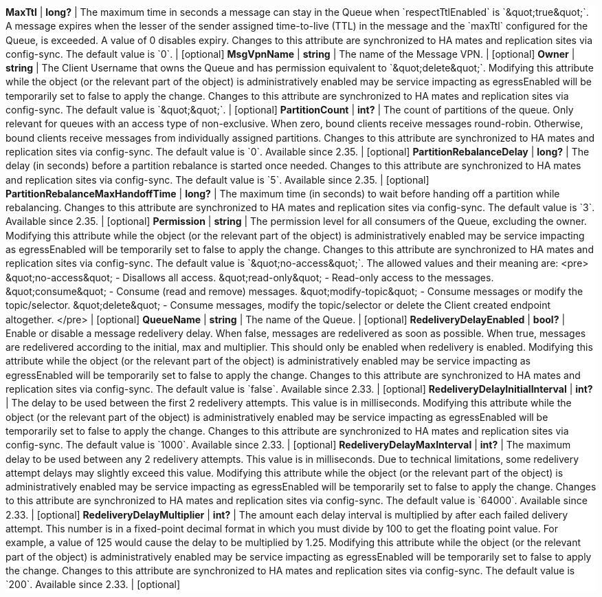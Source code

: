 **MaxTtl** | **long?** | The maximum time in seconds a message can stay in the Queue when &#x60;respectTtlEnabled&#x60; is &#x60;\&quot;true\&quot;&#x60;. A message expires when the lesser of the sender assigned time-to-live (TTL) in the message and the &#x60;maxTtl&#x60; configured for the Queue, is exceeded. A value of 0 disables expiry. Changes to this attribute are synchronized to HA mates and replication sites via config-sync. The default value is &#x60;0&#x60;. | [optional] 
**MsgVpnName** | **string** | The name of the Message VPN. | [optional] 
**Owner** | **string** | The Client Username that owns the Queue and has permission equivalent to &#x60;\&quot;delete\&quot;&#x60;. Modifying this attribute while the object (or the relevant part of the object) is administratively enabled may be service impacting as egressEnabled will be temporarily set to false to apply the change. Changes to this attribute are synchronized to HA mates and replication sites via config-sync. The default value is &#x60;\&quot;\&quot;&#x60;. | [optional] 
**PartitionCount** | **int?** | The count of partitions of the queue. Only relevant for queues with an access type of non-exclusive. When zero, bound clients receive messages round-robin. Otherwise, bound clients receive messages from individually assigned partitions. Changes to this attribute are synchronized to HA mates and replication sites via config-sync. The default value is &#x60;0&#x60;. Available since 2.35. | [optional] 
**PartitionRebalanceDelay** | **long?** | The delay (in seconds) before a partition rebalance is started once needed. Changes to this attribute are synchronized to HA mates and replication sites via config-sync. The default value is &#x60;5&#x60;. Available since 2.35. | [optional] 
**PartitionRebalanceMaxHandoffTime** | **long?** | The maximum time (in seconds) to wait before handing off a partition while rebalancing. Changes to this attribute are synchronized to HA mates and replication sites via config-sync. The default value is &#x60;3&#x60;. Available since 2.35. | [optional] 
**Permission** | **string** | The permission level for all consumers of the Queue, excluding the owner. Modifying this attribute while the object (or the relevant part of the object) is administratively enabled may be service impacting as egressEnabled will be temporarily set to false to apply the change. Changes to this attribute are synchronized to HA mates and replication sites via config-sync. The default value is &#x60;\&quot;no-access\&quot;&#x60;. The allowed values and their meaning are:  &lt;pre&gt; \&quot;no-access\&quot; - Disallows all access. \&quot;read-only\&quot; - Read-only access to the messages. \&quot;consume\&quot; - Consume (read and remove) messages. \&quot;modify-topic\&quot; - Consume messages or modify the topic/selector. \&quot;delete\&quot; - Consume messages, modify the topic/selector or delete the Client created endpoint altogether. &lt;/pre&gt;  | [optional] 
**QueueName** | **string** | The name of the Queue. | [optional] 
**RedeliveryDelayEnabled** | **bool?** | Enable or disable a message redelivery delay. When false, messages are redelivered as soon as possible.  When true, messages are redelivered according to the initial, max and multiplier.  This should only be enabled when redelivery is enabled. Modifying this attribute while the object (or the relevant part of the object) is administratively enabled may be service impacting as egressEnabled will be temporarily set to false to apply the change. Changes to this attribute are synchronized to HA mates and replication sites via config-sync. The default value is &#x60;false&#x60;. Available since 2.33. | [optional] 
**RedeliveryDelayInitialInterval** | **int?** | The delay to be used between the first 2 redelivery attempts.  This value is in milliseconds. Modifying this attribute while the object (or the relevant part of the object) is administratively enabled may be service impacting as egressEnabled will be temporarily set to false to apply the change. Changes to this attribute are synchronized to HA mates and replication sites via config-sync. The default value is &#x60;1000&#x60;. Available since 2.33. | [optional] 
**RedeliveryDelayMaxInterval** | **int?** | The maximum delay to be used between any 2 redelivery attempts.  This value is in milliseconds.  Due to technical limitations, some redelivery attempt delays may slightly exceed this value. Modifying this attribute while the object (or the relevant part of the object) is administratively enabled may be service impacting as egressEnabled will be temporarily set to false to apply the change. Changes to this attribute are synchronized to HA mates and replication sites via config-sync. The default value is &#x60;64000&#x60;. Available since 2.33. | [optional] 
**RedeliveryDelayMultiplier** | **int?** | The amount each delay interval is multiplied by after each failed delivery attempt.  This number is in a fixed-point decimal format in which you must divide by 100 to get the floating point value. For example, a value of 125 would cause the delay to be multiplied by 1.25. Modifying this attribute while the object (or the relevant part of the object) is administratively enabled may be service impacting as egressEnabled will be temporarily set to false to apply the change. Changes to this attribute are synchronized to HA mates and replication sites via config-sync. The default value is &#x60;200&#x60;. Available since 2.33. | [optional] 